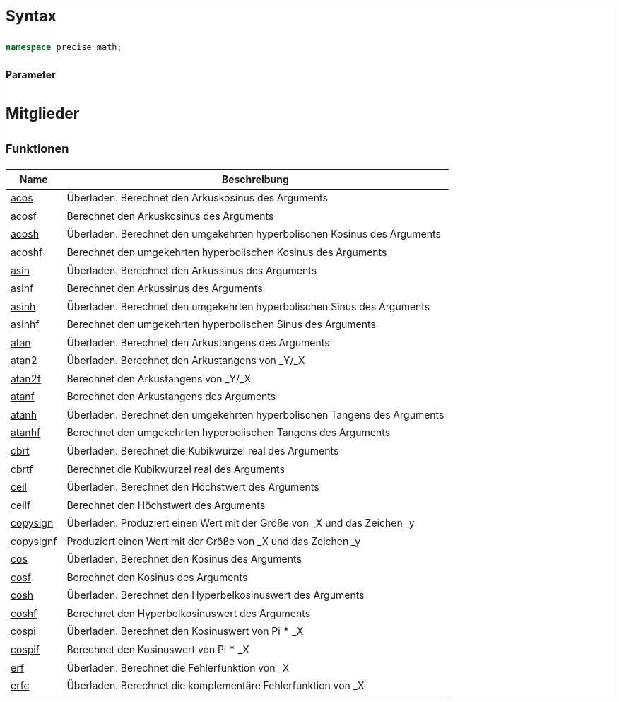   
## <a name="syntax"></a>Syntax  
  
```cpp  
namespace precise_math;  
```  
  
#### <a name="parameters"></a>Parameter  
  
## <a name="members"></a>Mitglieder  
  
### <a name="functions"></a>Funktionen  
  
|Name|Beschreibung|  
|----------|-----------------|  
|[acos](concurrency-precise-math-namespace-functions.md#acos)|Überladen. Berechnet den Arkuskosinus des Arguments|  
|[acosf](concurrency-precise-math-namespace-functions.md#acosf)|Berechnet den Arkuskosinus des Arguments|  
|[acosh](concurrency-precise-math-namespace-functions.md#acosh)|Überladen. Berechnet den umgekehrten hyperbolischen Kosinus des Arguments|  
|[acoshf](concurrency-precise-math-namespace-functions.md#acoshf)|Berechnet den umgekehrten hyperbolischen Kosinus des Arguments|  
|[asin](concurrency-precise-math-namespace-functions.md#asin)|Überladen. Berechnet den Arkussinus des Arguments|  
|[asinf](concurrency-precise-math-namespace-functions.md#asinf)|Berechnet den Arkussinus des Arguments|  
|[asinh](concurrency-precise-math-namespace-functions.md#asinh)|Überladen. Berechnet den umgekehrten hyperbolischen Sinus des Arguments|  
|[asinhf](concurrency-precise-math-namespace-functions.md#asinhf)|Berechnet den umgekehrten hyperbolischen Sinus des Arguments|  
|[atan](concurrency-precise-math-namespace-functions.md#atan)|Überladen. Berechnet den Arkustangens des Arguments|  
|[atan2](concurrency-precise-math-namespace-functions.md#atan2)|Überladen. Berechnet den Arkustangens von _Y/_X|  
|[atan2f](concurrency-precise-math-namespace-functions.md#atan2f)|Berechnet den Arkustangens von _Y/_X|  
|[atanf](concurrency-precise-math-namespace-functions.md#atanf)|Berechnet den Arkustangens des Arguments|  
|[atanh](concurrency-precise-math-namespace-functions.md#atanh)|Überladen. Berechnet den umgekehrten hyperbolischen Tangens des Arguments|  
|[atanhf](concurrency-precise-math-namespace-functions.md#atanhf)|Berechnet den umgekehrten hyperbolischen Tangens des Arguments|  
|[cbrt](concurrency-precise-math-namespace-functions.md#cbrt)|Überladen. Berechnet die Kubikwurzel real des Arguments|  
|[cbrtf](concurrency-precise-math-namespace-functions.md#cbrtf)|Berechnet die Kubikwurzel real des Arguments|  
|[ceil](concurrency-precise-math-namespace-functions.md#ceil)|Überladen. Berechnet den Höchstwert des Arguments|  
|[ceilf](concurrency-precise-math-namespace-functions.md#ceilf)|Berechnet den Höchstwert des Arguments|  
|[copysign](concurrency-precise-math-namespace-functions.md#copysign)|Überladen. Produziert einen Wert mit der Größe von _X und das Zeichen _y|  
|[copysignf](concurrency-precise-math-namespace-functions.md#copysignf)|Produziert einen Wert mit der Größe von _X und das Zeichen _y|  
|[cos](concurrency-precise-math-namespace-functions.md#cos)|Überladen. Berechnet den Kosinus des Arguments|  
|[cosf](concurrency-precise-math-namespace-functions.md#cosf)|Berechnet den Kosinus des Arguments|  
|[cosh](concurrency-precise-math-namespace-functions.md#cosh)|Überladen. Berechnet den Hyperbelkosinuswert des Arguments|  
|[coshf](concurrency-precise-math-namespace-functions.md#coshf)|Berechnet den Hyperbelkosinuswert des Arguments|  
|[cospi](concurrency-precise-math-namespace-functions.md#cospi)|Überladen. Berechnet den Kosinuswert von Pi * _X|  
|[cospif](concurrency-precise-math-namespace-functions.md#cospif)|Berechnet den Kosinuswert von Pi * _X|  
|[erf](concurrency-precise-math-namespace-functions.md#erf)|Überladen. Berechnet die Fehlerfunktion von _X|  
|[erfc](concurrency-precise-math-namespace-functions.md#erfc)|Überladen. Berechnet die komplementäre Fehlerfunktion von _X|  